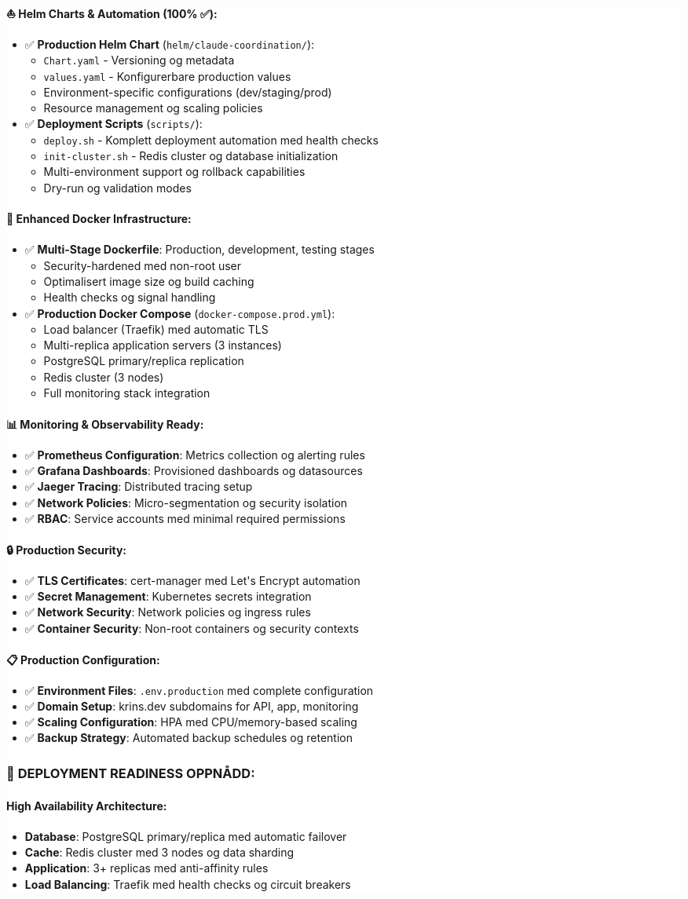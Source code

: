 #### **⛵ Helm Charts & Automation (100% ✅):**
- ✅ **Production Helm Chart** (`helm/claude-coordination/`):
  - `Chart.yaml` - Versioning og metadata
  - `values.yaml` - Konfigurerbare production values
  - Environment-specific configurations (dev/staging/prod)
  - Resource management og scaling policies
- ✅ **Deployment Scripts** (`scripts/`):
  - `deploy.sh` - Komplett deployment automation med health checks
  - `init-cluster.sh` - Redis cluster og database initialization
  - Multi-environment support og rollback capabilities
  - Dry-run og validation modes

#### **🐳 Enhanced Docker Infrastructure:**
- ✅ **Multi-Stage Dockerfile**: Production, development, testing stages
  - Security-hardened med non-root user
  - Optimalisert image size og build caching
  - Health checks og signal handling
- ✅ **Production Docker Compose** (`docker-compose.prod.yml`):
  - Load balancer (Traefik) med automatic TLS
  - Multi-replica application servers (3 instances)
  - PostgreSQL primary/replica replication
  - Redis cluster (3 nodes)
  - Full monitoring stack integration

#### **📊 Monitoring & Observability Ready:**
- ✅ **Prometheus Configuration**: Metrics collection og alerting rules
- ✅ **Grafana Dashboards**: Provisioned dashboards og datasources
- ✅ **Jaeger Tracing**: Distributed tracing setup
- ✅ **Network Policies**: Micro-segmentation og security isolation
- ✅ **RBAC**: Service accounts med minimal required permissions

#### **🔒 Production Security:**
- ✅ **TLS Certificates**: cert-manager med Let's Encrypt automation
- ✅ **Secret Management**: Kubernetes secrets integration
- ✅ **Network Security**: Network policies og ingress rules
- ✅ **Container Security**: Non-root containers og security contexts

#### **📋 Production Configuration:**
- ✅ **Environment Files**: `.env.production` med complete configuration
- ✅ **Domain Setup**: krins.dev subdomains for API, app, monitoring
- ✅ **Scaling Configuration**: HPA med CPU/memory-based scaling
- ✅ **Backup Strategy**: Automated backup schedules og retention

### 🎯 **DEPLOYMENT READINESS OPPNÅDD:**

#### **High Availability Architecture:**
- **Database**: PostgreSQL primary/replica med automatic failover
- **Cache**: Redis cluster med 3 nodes og data sharding
- **Application**: 3+ replicas med anti-affinity rules
- **Load Balancing**: Traefik med health checks og circuit breakers
